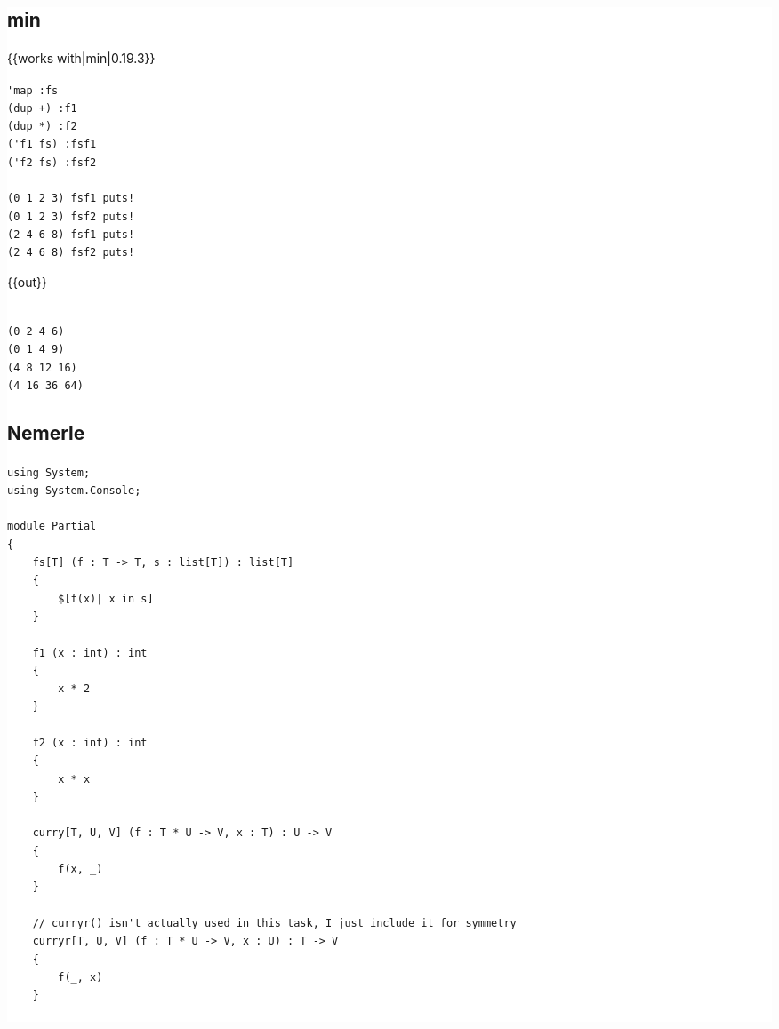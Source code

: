 

## min

{{works with|min|0.19.3}}

```min
'map :fs
(dup +) :f1
(dup *) :f2
('f1 fs) :fsf1
('f2 fs) :fsf2

(0 1 2 3) fsf1 puts!
(0 1 2 3) fsf2 puts!
(2 4 6 8) fsf1 puts!
(2 4 6 8) fsf2 puts!
```

{{out}}

```txt

(0 2 4 6)
(0 1 4 9)
(4 8 12 16)
(4 16 36 64)

```



## Nemerle


```Nemerle
using System;
using System.Console;

module Partial
{
    fs[T] (f : T -> T, s : list[T]) : list[T]
    {
        $[f(x)| x in s]
    }
    
    f1 (x : int) : int
    {
        x * 2
    }
    
    f2 (x : int) : int
    {
        x * x
    }
    
    curry[T, U, V] (f : T * U -> V, x : T) : U -> V
    {
        f(x, _)
    }
    
    // curryr() isn't actually used in this task, I just include it for symmetry
    curryr[T, U, V] (f : T * U -> V, x : U) : T -> V
    {
        f(_, x)
    }
    
```